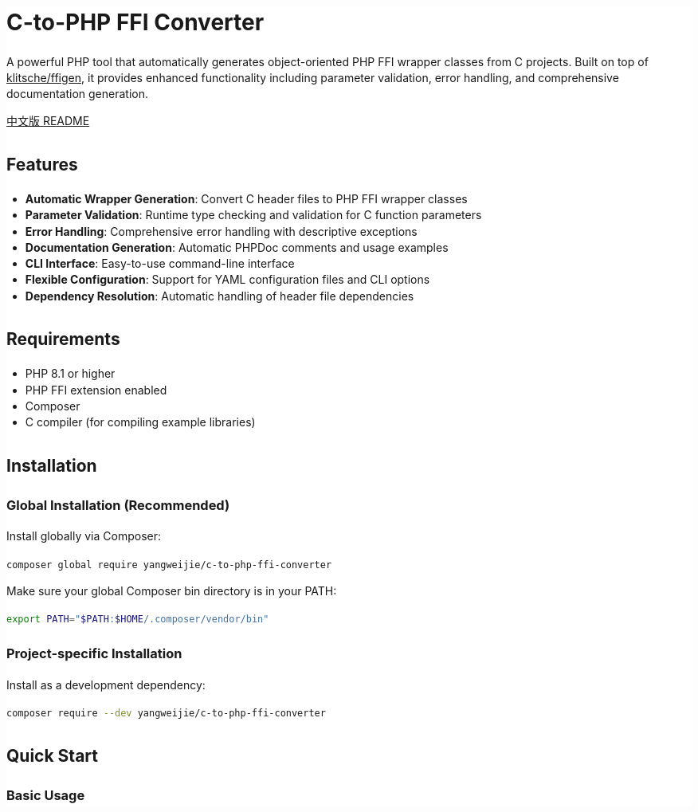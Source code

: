 # C-to-PHP FFI Converter

A powerful PHP tool that automatically generates object-oriented PHP FFI wrapper classes from C projects. Built on top of [klitsche/ffigen](https://github.com/klitsche/ffigen), it provides enhanced functionality including parameter validation, error handling, and comprehensive documentation generation.

[中文版 README](README_ZH.md)

## Features

- **Automatic Wrapper Generation**: Convert C header files to PHP FFI wrapper classes
- **Parameter Validation**: Runtime type checking and validation for C function parameters
- **Error Handling**: Comprehensive error handling with descriptive exceptions
- **Documentation Generation**: Automatic PHPDoc comments and usage examples
- **CLI Interface**: Easy-to-use command-line interface
- **Flexible Configuration**: Support for YAML configuration files and CLI options
- **Dependency Resolution**: Automatic handling of header file dependencies

## Requirements

- PHP 8.1 or higher
- PHP FFI extension enabled
- Composer
- C compiler (for compiling example libraries)

## Installation

### Global Installation (Recommended)

Install globally via Composer:

```bash
composer global require yangweijie/c-to-php-ffi-converter
```

Make sure your global Composer bin directory is in your PATH:

```bash
export PATH="$PATH:$HOME/.composer/vendor/bin"
```

### Project-specific Installation

Install as a development dependency:

```bash
composer require --dev yangweijie/c-to-php-ffi-converter
```

## Quick Start

### Basic Usage
